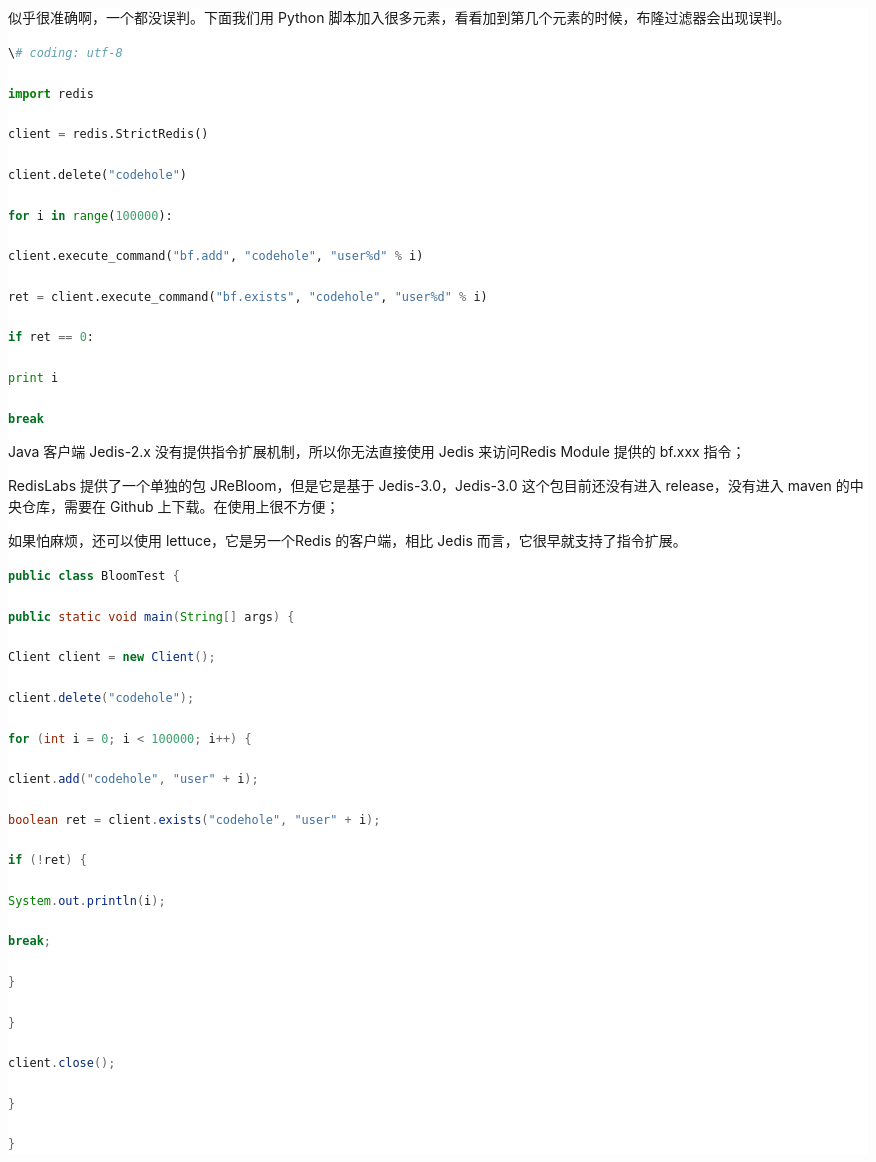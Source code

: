 

似乎很准确啊，一个都没误判。下面我们用 Python 脚本加入很多元素，看看加到第几个元素的时候，布隆过滤器会出现误判。

```python
\# coding: utf-8

import redis

client = redis.StrictRedis()

client.delete("codehole")

for i in range(100000):

client.execute_command("bf.add", "codehole", "user%d" % i)

ret = client.execute_command("bf.exists", "codehole", "user%d" % i)

if ret == 0:

print i

break
```



Java 客户端 Jedis-2.x 没有提供指令扩展机制，所以你无法直接使用 Jedis 来访问Redis Module 提供的 bf.xxx 指令；

RedisLabs 提供了一个单独的包 JReBloom，但是它是基于 Jedis-3.0，Jedis-3.0 这个包目前还没有进入 release，没有进入 maven 的中央仓库，需要在 Github 上下载。在使用上很不方便；

如果怕麻烦，还可以使用 lettuce，它是另一个Redis 的客户端，相比 Jedis 而言，它很早就支持了指令扩展。

```java
public class BloomTest {

public static void main(String[] args) {

Client client = new Client();

client.delete("codehole");

for (int i = 0; i < 100000; i++) {

client.add("codehole", "user" + i);

boolean ret = client.exists("codehole", "user" + i);

if (!ret) {

System.out.println(i);

break;

}

}

client.close();

}

}
```
